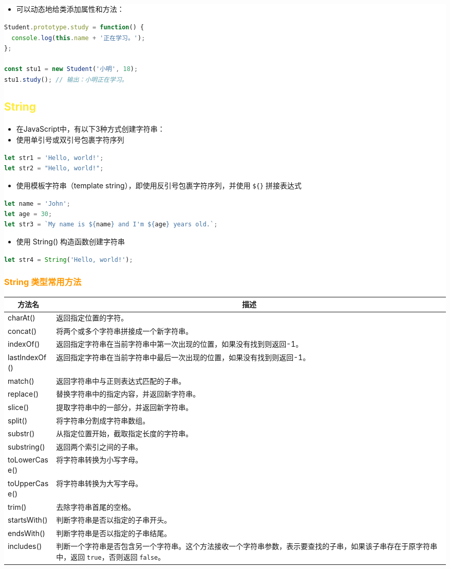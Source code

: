 * 可以动态地给类添加属性和方法：
```javascript
Student.prototype.study = function() {
  console.log(this.name + '正在学习。');
};

const stu1 = new Student('小明', 18);
stu1.study(); // 输出：小明正在学习。
```


## <font class="text-color-13" color="#ffeb3b">String</font>
* 在JavaScript中，有以下3种方式创建字符串：
* 使用单引号或双引号包裹字符序列
```javascript
let str1 = 'Hello, world!';
let str2 = "Hello, world!";
```
* 使用模板字符串（template string），即使用反引号包裹字符序列，并使用 `${}` 拼接表达式
```javascript
let name = 'John';
let age = 30;
let str3 = `My name is ${name} and I'm ${age} years old.`;
```
* 使用 String() 构造函数创建字符串
```javascript
let str4 = String('Hello, world!');
```
### <font class="text-color-15" color="#ff9800">String 类型常用方法</font>

| 方法名        | 描述                                                                   |
| ------------- | ---------------------------------------------------------------------- |
| charAt()      | 返回指定位置的字符。                                                   |
| concat()      | 将两个或多个字符串拼接成一个新字符串。                                 |
| indexOf()     | 返回指定字符串在当前字符串中第一次出现的位置，如果没有找到则返回-1。   |
| lastIndexOf() | 返回指定字符串在当前字符串中最后一次出现的位置，如果没有找到则返回-1。 |
| match()       | 返回字符串中与正则表达式匹配的子串。                                   |
| replace()     | 替换字符串中的指定内容，并返回新字符串。                               |
| slice()       | 提取字符串中的一部分，并返回新字符串。                                 |
| split()       | 将字符串分割成字符串数组。                                             |
| substr()      | 从指定位置开始，截取指定长度的字符串。                                 |
| substring()   | 返回两个索引之间的子串。                                               |
| toLowerCase() | 将字符串转换为小写字母。                                               |
| toUpperCase() | 将字符串转换为大写字母。                                               |
| trim()        | 去除字符串首尾的空格。                                                 |
| startsWith()  | 判断字符串是否以指定的子串开头。                                       |
| endsWith()    | 判断字符串是否以指定的子串结尾。                                       |
| includes()    |   判断一个字符串是否包含另一个字符串。这个方法接收一个字符串参数，表示要查找的子串，如果该子串存在于原字符串中，返回 `true`，否则返回 `false`。                                                                     |
